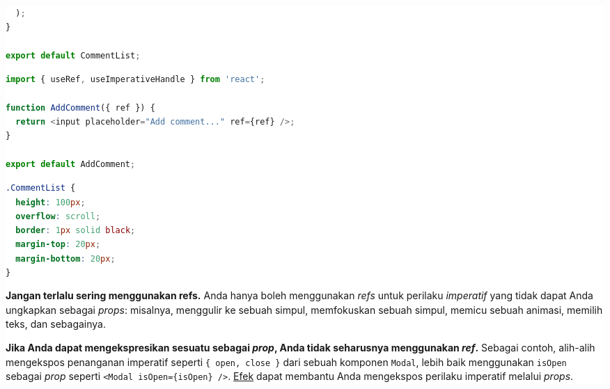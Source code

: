 ```js src/CommentList.js
  );
}

export default CommentList;
```

```js src/AddComment.js
import { useRef, useImperativeHandle } from 'react';

function AddComment({ ref }) {
  return <input placeholder="Add comment..." ref={ref} />;
}

export default AddComment;
```

```css
.CommentList {
  height: 100px;
  overflow: scroll;
  border: 1px solid black;
  margin-top: 20px;
  margin-bottom: 20px;
}
```

</Sandpack>

<Pitfall>

**Jangan terlalu sering menggunakan refs.** Anda hanya boleh menggunakan *refs* untuk perilaku *imperatif* yang tidak dapat Anda ungkapkan sebagai *props*: misalnya, menggulir ke sebuah simpul, memfokuskan sebuah simpul, memicu sebuah animasi, memilih teks, dan sebagainya.

**Jika Anda dapat mengekspresikan sesuatu sebagai *prop*, Anda tidak seharusnya menggunakan *ref*.** Sebagai contoh, alih-alih mengekspos penanganan imperatif seperti `{ open, close }` dari sebuah komponen `Modal`, lebih baik menggunakan `isOpen` sebagai *prop* seperti `<Modal isOpen={isOpen} />`. [Efek](/learn/synchronizing-with-effects) dapat membantu Anda mengekspos perilaku imperatif melalui  *props*.

</Pitfall>
